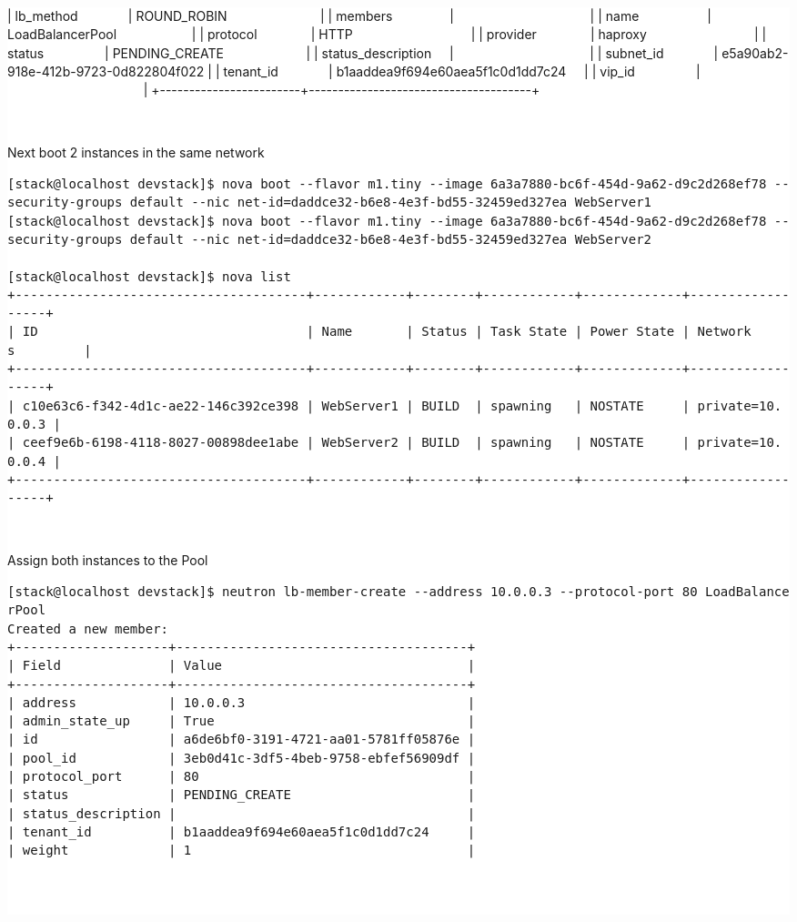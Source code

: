 | lb_method              | ROUND_ROBIN                          |
| members                |                                      |
| name                   | LoadBalancerPool                     |
| protocol               | HTTP                                 |
| provider               | haproxy                              |
| status                 | PENDING_CREATE                       |
| status_description     |                                      |
| subnet_id              | e5a90ab2-918e-412b-9723-0d822804f022 |
| tenant_id              | b1aaddea9f694e60aea5f1c0d1dd7c24     |
| vip_id                 |                                      |
+------------------------+--------------------------------------+

</pre>
&nbsp;

Next boot 2 instances in the same network
<pre>[stack@localhost devstack]$ nova boot --flavor m1.tiny --image 6a3a7880-bc6f-454d-9a62-d9c2d268ef78 --security-groups default --nic net-id=daddce32-b6e8-4e3f-bd55-32459ed327ea WebServer1
[stack@localhost devstack]$ nova boot --flavor m1.tiny --image 6a3a7880-bc6f-454d-9a62-d9c2d268ef78 --security-groups default --nic net-id=daddce32-b6e8-4e3f-bd55-32459ed327ea WebServer2

[stack@localhost devstack]$ nova list
+--------------------------------------+------------+--------+------------+-------------+------------------+
| ID                                   | Name       | Status | Task State | Power State | Networks         |
+--------------------------------------+------------+--------+------------+-------------+------------------+
| c10e63c6-f342-4d1c-ae22-146c392ce398 | WebServer1 | BUILD  | spawning   | NOSTATE     | private=10.0.0.3 |
| ceef9e6b-6198-4118-8027-00898dee1abe | WebServer2 | BUILD  | spawning   | NOSTATE     | private=10.0.0.4 |
+--------------------------------------+------------+--------+------------+-------------+------------------+</pre>
&nbsp;

Assign both instances to the Pool
<pre>[stack@localhost devstack]$ neutron lb-member-create --address 10.0.0.3 --protocol-port 80 LoadBalancerPool
Created a new member:
+--------------------+--------------------------------------+
| Field              | Value                                |
+--------------------+--------------------------------------+
| address            | 10.0.0.3                             |
| admin_state_up     | True                                 |
| id                 | a6de6bf0-3191-4721-aa01-5781ff05876e |
| pool_id            | 3eb0d41c-3df5-4beb-9758-ebfef56909df |
| protocol_port      | 80                                   |
| status             | PENDING_CREATE                       |
| status_description |                                      |
| tenant_id          | b1aaddea9f694e60aea5f1c0d1dd7c24     |
| weight             | 1                                    |